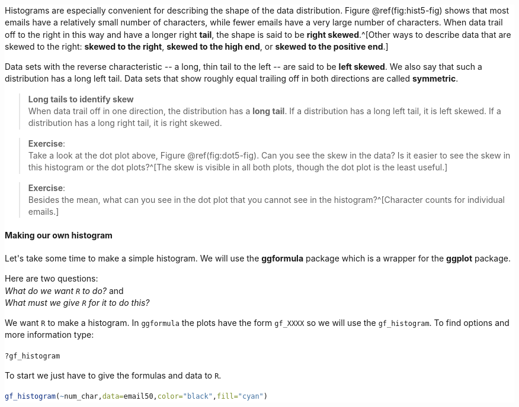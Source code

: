 Histograms are especially convenient for describing the shape of the data distribution. Figure \@ref(fig:hist5-fig) shows that most emails have a relatively small number of characters, while fewer emails have a very large number of characters. When data trail off to the right in this way and have a longer right **tail**, the shape is said to be **right skewed**.^[Other ways to describe data that are skewed to the right: **skewed to the right**, **skewed to the high end**, or **skewed to the positive end**.]

Data sets with the reverse characteristic -- a long, thin tail to the left -- are said to be **left skewed**. We also say that such a distribution has a long left tail. Data sets that show roughly equal trailing off in both directions are called **symmetric**.

> **Long tails to identify skew**  
When data trail off in one direction, the distribution has a **long tail**. If a distribution has a long left tail, it is left skewed. If a distribution has a long right tail, it is right skewed.


> **Exercise**:  
Take a look at the dot plot above, Figure \@ref(fig:dot5-fig). Can you see the skew in the data? Is it easier to see the skew in this histogram or the dot plots?^[The skew is visible in all both plots, though the dot plot is the least useful.]

> **Exercise**:   
Besides the mean, what can you see in the dot plot that you cannot see in the histogram?^[Character counts for individual emails.]

#### Making our own histogram  


Let's take some time to make a simple histogram. We will use the **ggformula** package which is a wrapper for the **ggplot** package. 

Here are two questions:  
*What do we want `R` to do?* and   
*What must we give `R` for it to do this?*   

We want `R` to make a histogram. In `ggformula` the plots have the form `gf_XXXX` so we will use the `gf_histogram`. To find options and more information type:
```
?gf_histogram
```

To start we just have to give the formulas and data to `R`.


```r
gf_histogram(~num_char,data=email50,color="black",fill="cyan")
```
